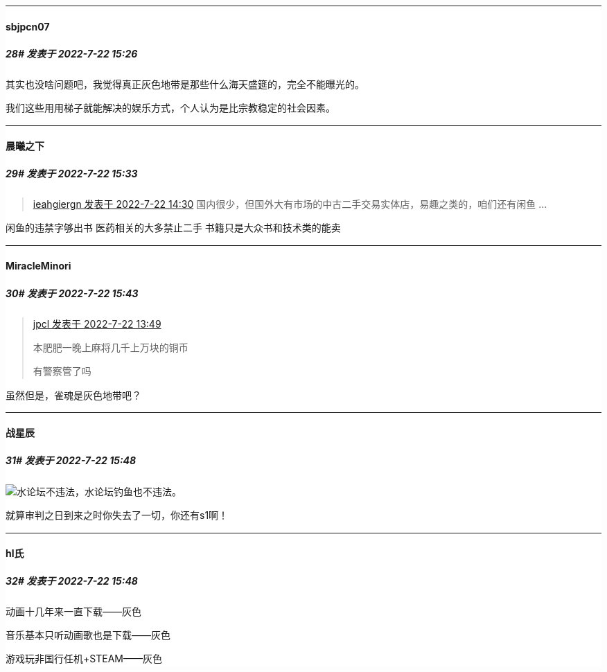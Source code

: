 *****

####  sbjpcn07  
##### 28#       发表于 2022-7-22 15:26

其实也没啥问题吧，我觉得真正灰色地带是那些什么海天盛筵的，完全不能曝光的。

我们这些用用梯子就能解决的娱乐方式，个人认为是比宗教稳定的社会因素。

*****

####  晨曦之下  
##### 29#       发表于 2022-7-22 15:33

<blockquote><a href="httphttps://bbs.saraba1st.com/2b/forum.php?mod=redirect&amp;goto=findpost&amp;pid=56749041&amp;ptid=2082554" target="_blank">ieahgiergn 发表于 2022-7-22 14:30</a>
国内很少，但国外大有市场的中古二手交易实体店，易趣之类的，咱们还有闲鱼 ...</blockquote>
闲鱼的违禁字够出书
医药相关的大多禁止二手
书籍只是大众书和技术类的能卖 

*****

####  MiracleMinori  
##### 30#       发表于 2022-7-22 15:43

<blockquote><a href="httphttps://bbs.saraba1st.com/2b/forum.php?mod=redirect&amp;goto=findpost&amp;pid=56748495&amp;ptid=2082554" target="_blank">jpcl 发表于 2022-7-22 13:49</a>

本肥肥一晚上麻将几千上万块的铜币

有警察管了吗</blockquote>
虽然但是，雀魂是灰色地带吧？



*****

####  战星辰  
##### 31#       发表于 2022-7-22 15:48

<img src="https://static.saraba1st.com/image/smiley/face2017/009.gif" referrerpolicy="no-referrer">水论坛不违法，水论坛钓鱼也不违法。

就算审判之日到来之时你失去了一切，你还有s1啊！

*****

####  hl氏  
##### 32#       发表于 2022-7-22 15:48

动画十几年来一直下载——灰色

音乐基本只听动画歌也是下载——灰色

游戏玩非国行任机+STEAM——灰色
